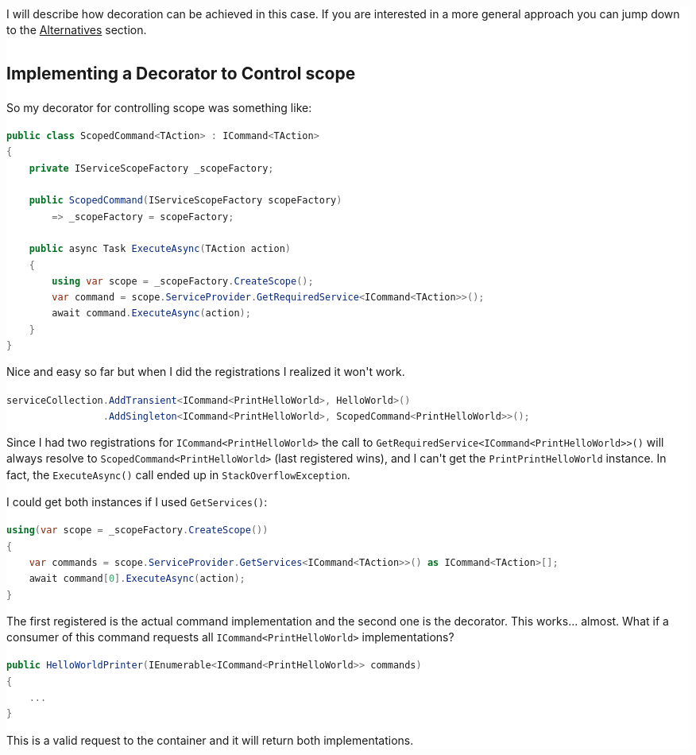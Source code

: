 I will describe how decoration can be achieved in this case. If you are interested in a more general approach you can jump down to the <a href="#alternatives">Alternatives</a> section.

## Implementing a Decorator to Control scope

So my decorator for controlling scope was something like:  

```csharp
public class ScopedCommand<TAction> : ICommand<TAction>
{
    private IServiceScopeFactory _scopeFactory;

    public ScopedCommand(IServiceScopeFactory scopeFactory)
        => _scopeFactory = scopeFactory;

    public async Task ExecuteAsync(TAction action)
    {
        using var scope = _scopeFactory.CreateScope();
        var command = scope.ServiceProvider.GetRequiredService<ICommand<TAction>>();
        await command.ExecuteAsync(action);
    }
}
```

Nice and easy so far but when I did the registrations I realized it won't work.  

```csharp
serviceCollection.AddTransient<ICommand<PrintHelloWorld>, HelloWorld>()
                 .AddSingleton<ICommand<PrintHelloWorld>, ScopedCommand<PrintHelloWorld>>();
```  

Since I had two registrations for `ICommand<PrintHelloWorld>` the call to `GetRequiredService<ICommand<PrintHelloWorld>>()` will always resolve to `ScopedCommand<PrintHelloWorld>` (last registered wins), and I can't get the `PrintPrintHelloWorld` instance. In fact, the `ExecuteAsync()` call ended up in `StackOverflowException`.  

I could get both instances if I used `GetServices()`:  

```csharp
using(var scope = _scopeFactory.CreateScope())
{
    var commands = scope.ServiceProvider.GetServices<ICommand<TAction>>() as ICommand<TAction>[];
    await command[0].ExecuteAsync(action); 
}
```  

The first registered is the actual command implementation and the second one is the decorator. This works... almost. What if a consumer of this command requests all  `ICommand<PrintHelloWorld>` implementations?  

```csharp
public HelloWorldPrinter(IEnumerable<ICommand<PrintHelloWorld>> commands)
{
    ...
}
```
This is a valid request to the container and it will return both implementations.  

